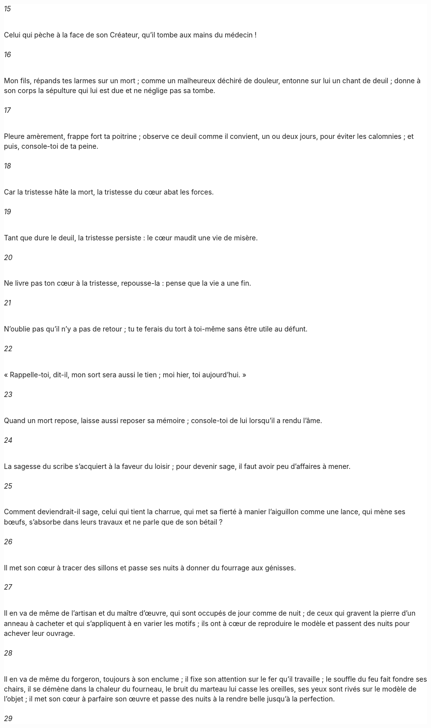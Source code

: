 ###### 15
Celui qui pèche à la face de son Créateur,
qu’il tombe aux mains du médecin !
###### 16
Mon fils, répands tes larmes sur un mort ;
comme un malheureux déchiré de douleur,
entonne sur lui un chant de deuil ;
donne à son corps la sépulture qui lui est due
et ne néglige pas sa tombe.
###### 17
Pleure amèrement, frappe fort ta poitrine ;
observe ce deuil comme il convient,
un ou deux jours, pour éviter les calomnies ;
et puis, console-toi de ta peine.
###### 18
Car la tristesse hâte la mort,
la tristesse du cœur abat les forces.
###### 19
Tant que dure le deuil, la tristesse persiste :
le cœur maudit une vie de misère.
###### 20
Ne livre pas ton cœur à la tristesse,
repousse-la : pense que la vie a une fin.
###### 21
N’oublie pas qu’il n’y a pas de retour ;
tu te ferais du tort à toi-même sans être utile au défunt.
###### 22
« Rappelle-toi, dit-il, mon sort sera aussi le tien ;
moi hier, toi aujourd’hui. »
###### 23
Quand un mort repose, laisse aussi reposer sa mémoire ;
console-toi de lui lorsqu’il a rendu l’âme.
###### 24
La sagesse du scribe s’acquiert à la faveur du loisir ;
pour devenir sage, il faut avoir peu d’affaires à mener.
###### 25
Comment deviendrait-il sage, celui qui tient la charrue,
qui met sa fierté à manier l’aiguillon comme une lance,
qui mène ses bœufs, s’absorbe dans leurs travaux
et ne parle que de son bétail ?
###### 26
Il met son cœur à tracer des sillons
et passe ses nuits à donner du fourrage aux génisses.
###### 27
Il en va de même de l’artisan et du maître d’œuvre,
qui sont occupés de jour comme de nuit ;
de ceux qui gravent la pierre d’un anneau à cacheter
et qui s’appliquent à en varier les motifs ;
ils ont à cœur de reproduire le modèle
et passent des nuits pour achever leur ouvrage.
###### 28
Il en va de même du forgeron, toujours à son enclume ;
il fixe son attention sur le fer qu’il travaille ;
le souffle du feu fait fondre ses chairs,
il se démène dans la chaleur du fourneau,
le bruit du marteau lui casse les oreilles,
ses yeux sont rivés sur le modèle de l’objet ;
il met son cœur à parfaire son œuvre
et passe des nuits à la rendre belle jusqu’à la perfection.
###### 29